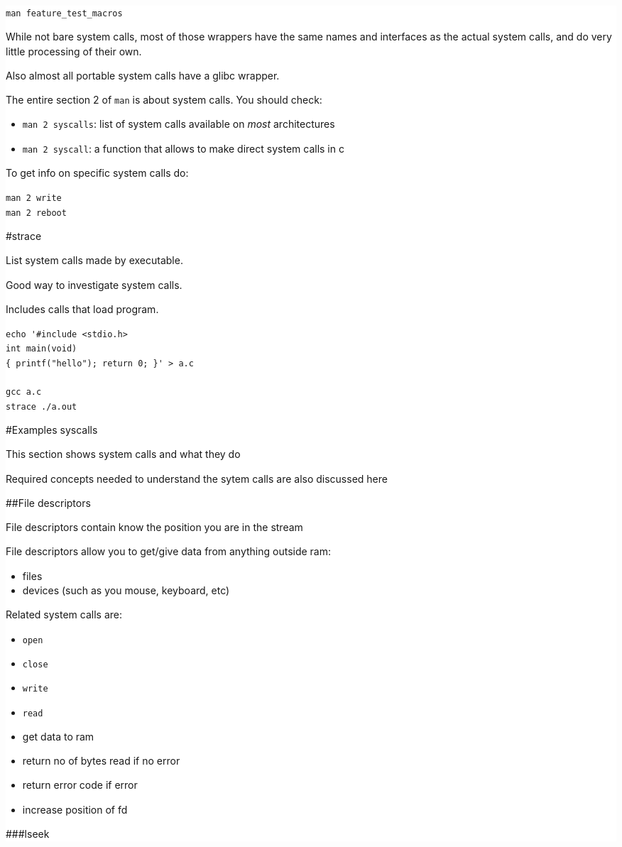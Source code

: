     man feature_test_macros

While not bare system calls, most of those wrappers have the same names and interfaces as the actual system calls, and do very little processing of their own.

Also almost all portable system calls have a glibc wrapper.

The entire section 2 of `man` is about system calls. You should check:

- `man 2 syscalls`: list of system calls available on *most* architectures

- `man 2 syscall`: a function that allows to make direct system calls in c

To get info on specific system calls do:

    man 2 write
    man 2 reboot

#strace

List system calls made by executable.

Good way to investigate system calls.

Includes calls that load program.

    echo '#include <stdio.h>
    int main(void)
    { printf("hello"); return 0; }' > a.c

    gcc a.c
    strace ./a.out

#Examples syscalls

This section shows system calls and what they do

Required concepts needed to understand the sytem calls are also discussed here

##File descriptors

File descriptors contain know the position you are in the stream

File descriptors allow you to get/give data from anything outside ram:

- files
- devices (such as you mouse, keyboard, etc)

Related system calls are:

- `open`
- `close`
- `write`
- `read`

- get data to ram
- return no of bytes read if no error
- return error code if error
- increase position of fd

###lseek
